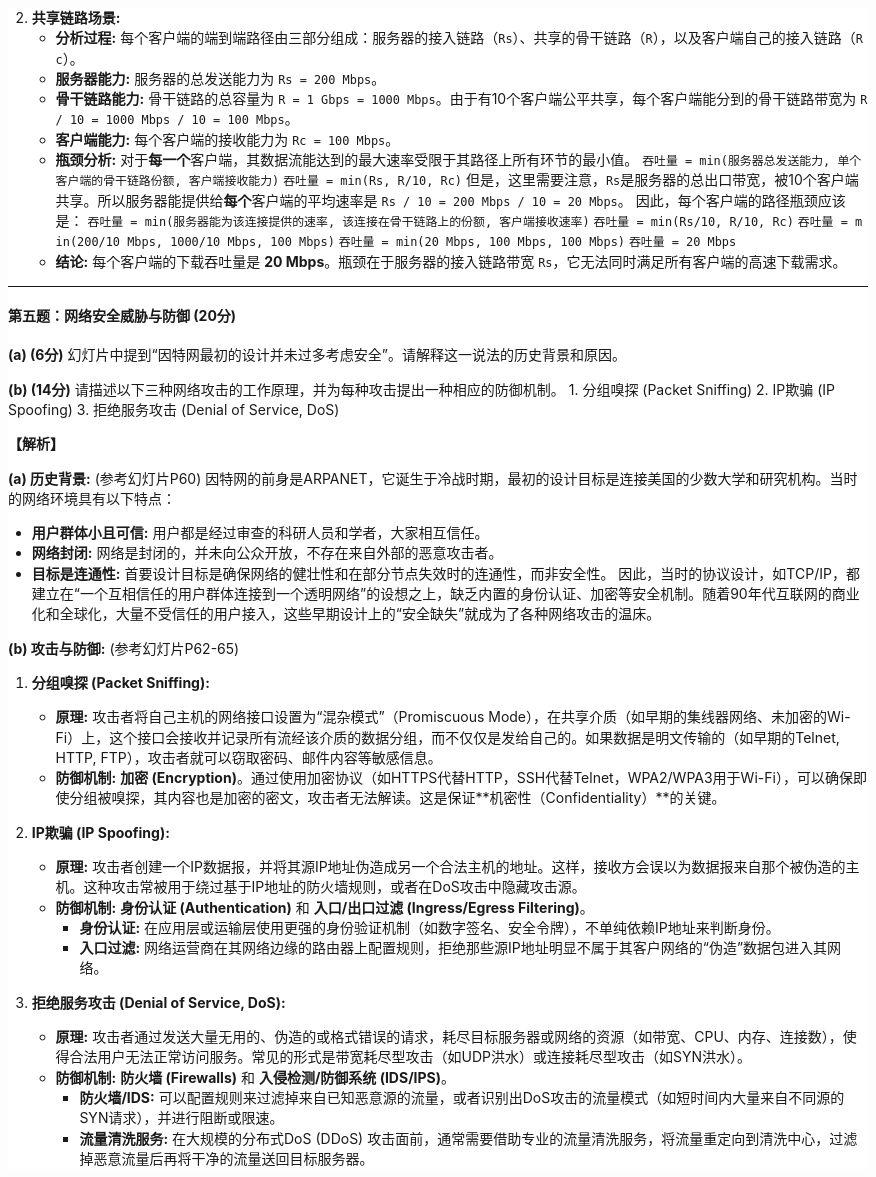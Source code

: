 2.  **共享链路场景:**
    *   **分析过程:** 每个客户端的端到端路径由三部分组成：服务器的接入链路（`Rs`）、共享的骨干链路（`R`），以及客户端自己的接入链路（`Rc`）。
    *   **服务器能力:** 服务器的总发送能力为 `Rs = 200 Mbps`。
    *   **骨干链路能力:** 骨干链路的总容量为 `R = 1 Gbps = 1000 Mbps`。由于有10个客户端公平共享，每个客户端能分到的骨干链路带宽为 `R / 10 = 1000 Mbps / 10 = 100 Mbps`。
    *   **客户端能力:** 每个客户端的接收能力为 `Rc = 100 Mbps`。
    *   **瓶颈分析:** 对于**每一个**客户端，其数据流能达到的最大速率受限于其路径上所有环节的最小值。
        `吞吐量 = min(服务器总发送能力, 单个客户端的骨干链路份额, 客户端接收能力)`
        `吞吐量 = min(Rs, R/10, Rc)`
        但是，这里需要注意，`Rs`是服务器的总出口带宽，被10个客户端共享。所以服务器能提供给**每个**客户端的平均速率是 `Rs / 10 = 200 Mbps / 10 = 20 Mbps`。
        因此，每个客户端的路径瓶颈应该是：
        `吞吐量 = min(服务器能为该连接提供的速率, 该连接在骨干链路上的份额, 客户端接收速率)`
        `吞吐量 = min(Rs/10, R/10, Rc)`
        `吞吐量 = min(200/10 Mbps, 1000/10 Mbps, 100 Mbps)`
        `吞吐量 = min(20 Mbps, 100 Mbps, 100 Mbps)`
        `吞吐量 = 20 Mbps`
    *   **结论:** 每个客户端的下载吞吐量是 **20 Mbps**。瓶颈在于服务器的接入链路带宽 `Rs`，它无法同时满足所有客户端的高速下载需求。

---

#### **第五题：网络安全威胁与防御 (20分)**

**(a) (6分)** 幻灯片中提到“因特网最初的设计并未过多考虑安全”。请解释这一说法的历史背景和原因。

**(b) (14分)** 请描述以下三种网络攻击的工作原理，并为每种攻击提出一种相应的防御机制。
    1.  分组嗅探 (Packet Sniffing)
    2.  IP欺骗 (IP Spoofing)
    3.  拒绝服务攻击 (Denial of Service, DoS)

**【解析】**

**(a) 历史背景:** (参考幻灯片P60)
因特网的前身是ARPANET，它诞生于冷战时期，最初的设计目标是连接美国的少数大学和研究机构。当时的网络环境具有以下特点：
*   **用户群体小且可信:** 用户都是经过审查的科研人员和学者，大家相互信任。
*   **网络封闭:** 网络是封闭的，并未向公众开放，不存在来自外部的恶意攻击者。
*   **目标是连通性:** 首要设计目标是确保网络的健壮性和在部分节点失效时的连通性，而非安全性。
因此，当时的协议设计，如TCP/IP，都建立在“一个互相信任的用户群体连接到一个透明网络”的设想之上，缺乏内置的身份认证、加密等安全机制。随着90年代互联网的商业化和全球化，大量不受信任的用户接入，这些早期设计上的“安全缺失”就成为了各种网络攻击的温床。

**(b) 攻击与防御:** (参考幻灯片P62-65)
1.  **分组嗅探 (Packet Sniffing):**
    *   **原理:** 攻击者将自己主机的网络接口设置为“混杂模式”（Promiscuous Mode），在共享介质（如早期的集线器网络、未加密的Wi-Fi）上，这个接口会接收并记录所有流经该介质的数据分组，而不仅仅是发给自己的。如果数据是明文传输的（如早期的Telnet, HTTP, FTP），攻击者就可以窃取密码、邮件内容等敏感信息。
    *   **防御机制:** **加密 (Encryption)**。通过使用加密协议（如HTTPS代替HTTP，SSH代替Telnet，WPA2/WPA3用于Wi-Fi），可以确保即使分组被嗅探，其内容也是加密的密文，攻击者无法解读。这是保证**机密性（Confidentiality）**的关键。

2.  **IP欺骗 (IP Spoofing):**
    *   **原理:** 攻击者创建一个IP数据报，并将其源IP地址伪造成另一个合法主机的地址。这样，接收方会误以为数据报来自那个被伪造的主机。这种攻击常被用于绕过基于IP地址的防火墙规则，或者在DoS攻击中隐藏攻击源。
    *   **防御机制:** **身份认证 (Authentication)** 和 **入口/出口过滤 (Ingress/Egress Filtering)**。
        *   **身份认证:** 在应用层或运输层使用更强的身份验证机制（如数字签名、安全令牌），不单纯依赖IP地址来判断身份。
        *   **入口过滤:** 网络运营商在其网络边缘的路由器上配置规则，拒绝那些源IP地址明显不属于其客户网络的“伪造”数据包进入其网络。

3.  **拒绝服务攻击 (Denial of Service, DoS):**
    *   **原理:** 攻击者通过发送大量无用的、伪造的或格式错误的请求，耗尽目标服务器或网络的资源（如带宽、CPU、内存、连接数），使得合法用户无法正常访问服务。常见的形式是带宽耗尽型攻击（如UDP洪水）或连接耗尽型攻击（如SYN洪水）。
    *   **防御机制:** **防火墙 (Firewalls)** 和 **入侵检测/防御系统 (IDS/IPS)**。
        *   **防火墙/IDS:** 可以配置规则来过滤掉来自已知恶意源的流量，或者识别出DoS攻击的流量模式（如短时间内大量来自不同源的SYN请求），并进行阻断或限速。
        *   **流量清洗服务:** 在大规模的分布式DoS (DDoS) 攻击面前，通常需要借助专业的流量清洗服务，将流量重定向到清洗中心，过滤掉恶意流量后再将干净的流量送回目标服务器。